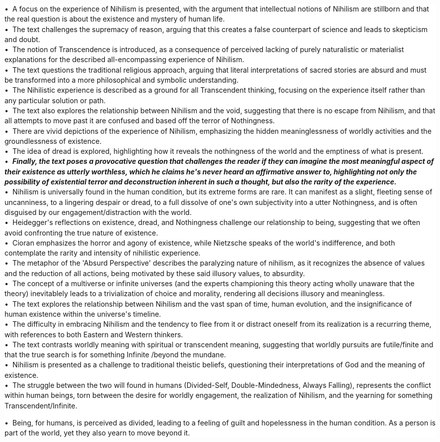 •  A focus on the experience of Nihilism is presented, with the argument that intellectual notions of Nihilism are stillborn and that the real question is about the existence and mystery of human life.  
•  The text challenges the supremacy of reason, arguing that this creates a false counterpart of science and leads to skepticism and doubt.  
•  The notion of Transcendence is introduced, as a consequence of perceived lacking of purely naturalistic or materialist explanations for the described all-encompassing experience of Nihilism.  
•  The text questions the traditional religious approach, arguing that literal interpretations of sacred stories are absurd and must be transformed into a more philosophical and symbolic understanding.  
•  The Nihilistic experience is described as a ground for all Transcendent thinking, focusing on the experience itself rather than any particular solution or path.  
•  The text also explores the relationship between Nihilism and the void, suggesting that there is no escape from Nihilism, and that all attempts to move past it are confused and based off the terror of Nothingness.   
•  There are vivid depictions of the experience of Nihilism, emphasizing the hidden meaninglessness of worldly activities and the groundlessness of existence.  
•  The idea of dread is explored, highlighting how it reveals the nothingness of the world and the emptiness of what is present.  
•  **_Finally, the text poses a provocative question that challenges the reader if they can imagine the most meaningful aspect of their existence as utterly worthless, which he claims he's never heard an affirmative answer to, highlighting not only the possibility of existential terror and deconstruction inherent in such a thought, but also the rarity of the experience._**   
•  Nihilism is universally found in the human condition, but its extreme forms are rare. It can manifest as a slight, fleeting sense of uncanniness, to a lingering despair or dread, to a full dissolve of one's own subjectivity into a utter Nothingness, and is often disguised by our engagement/distraction with the world.  
•  Heidegger's reflections on existence, dread, and Nothingness challenge our relationship to being, suggesting that we often avoid confronting the true nature of existence.  
•  Cioran emphasizes the horror and agony of existence, while Nietzsche speaks of the world's indifference, and both contemplate the rarity and intensity of nihilistic experience.  
•  The metaphor of the 'Absurd Perspective' describes the paralyzing nature of nihilism, as it recognizes the absence of values and the reduction of all actions, being motivated by these said illusory values, to absurdity.  
•  The concept of a multiverse or infinite universes (and the experts championing this theory acting wholly unaware that the theory) inevitablely leads to a trivialization of choice and morality, rendering all decisions illusory and meaningless.  
•  The text explores the relationship between Nihilism and the vast span of time, human evolution, and the insignificance of human existence within the universe's timeline.  
•  The difficulty in embracing Nihilism and the tendency to flee from it or distract oneself from its realization is a recurring theme, with references to both Eastern and Western thinkers.  
•  The text contrasts worldly meaning with spiritual or transcendent meaning, suggesting that worldly pursuits are futile/finite and that the true search is for something Infinite /beyond the mundane.  
•  Nihilism is presented as a challenge to traditional theistic beliefs, questioning their interpretations of God and the meaning of existence.  
•  The struggle between the two will found in humans (Divided-Self, Double-Mindedness, Always Falling), represents the conflict within human beings, torn between the desire for worldly engagement, the realization of Nihilism, and the yearning for something Transcendent/Infinite.

•  Being, for humans, is perceived as divided, leading to a feeling of guilt and hopelessness in the human condition. As a person is part of the world, yet they also yearn to move beyond it.
